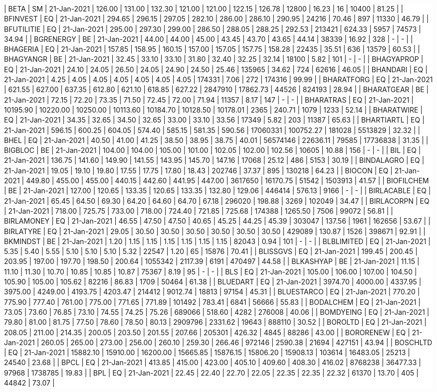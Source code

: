 | BETA | SM | 21-Jan-2021 | 126.00 | 131.00 | 132.30 | 121.00 | 121.00 | 122.15 | 126.78 | 12800 | 16.23 | 16 | 10400 | 81.25 |
| BFINVEST | EQ | 21-Jan-2021 | 294.65 | 296.15 | 297.05 | 282.10 | 286.00 | 286.10 | 290.95 | 24216 | 70.46 | 897 | 11330 | 46.79 |
| BFUTILITIE | EQ | 21-Jan-2021 | 295.00 | 297.30 | 299.00 | 286.50 | 288.05 | 288.25 | 292.53 | 213421 | 624.33 | 5957 | 74573 | 34.94 |
| BGRENERGY | BE | 21-Jan-2021 | 44.00 | 44.00 | 45.00 | 43.45 | 43.70 | 43.65 | 44.14 | 38339 | 16.92 | 328 | - | - |
| BHAGERIA | EQ | 21-Jan-2021 | 157.85 | 158.95 | 160.15 | 157.00 | 157.05 | 157.75 | 158.28 | 22435 | 35.51 | 636 | 13579 | 60.53 |
| BHAGYANGR | BE | 21-Jan-2021 | 32.45 | 33.10 | 33.10 | 31.80 | 32.40 | 32.25 | 32.14 | 18100 | 5.82 | 101 | - | - |
| BHAGYAPROP | EQ | 21-Jan-2021 | 24.10 | 24.05 | 26.50 | 24.05 | 24.90 | 24.50 | 25.46 | 135965 | 34.62 | 724 | 62616 | 46.05 |
| BHANDARI | EQ | 21-Jan-2021 | 4.25 | 4.05 | 4.05 | 4.05 | 4.05 | 4.05 | 4.05 | 174331 | 7.06 | 272 | 174316 | 99.99 |
| BHARATFORG | EQ | 21-Jan-2021 | 621.55 | 627.00 | 637.35 | 612.80 | 621.10 | 618.85 | 627.22 | 2847910 | 17862.73 | 44526 | 824193 | 28.94 |
| BHARATGEAR | BE | 21-Jan-2021 | 72.15 | 72.20 | 73.35 | 71.50 | 72.45 | 72.00 | 71.94 | 11357 | 8.17 | 147 | - | - |
| BHARATRAS | EQ | 21-Jan-2021 | 10195.90 | 10220.00 | 10250.00 | 10113.60 | 10184.70 | 10128.50 | 10178.01 | 2365 | 240.71 | 1079 | 1233 | 52.14 |
| BHARATWIRE | EQ | 21-Jan-2021 | 34.35 | 32.65 | 34.50 | 32.65 | 33.00 | 33.10 | 33.56 | 17349 | 5.82 | 203 | 11387 | 65.63 |
| BHARTIARTL | EQ | 21-Jan-2021 | 596.15 | 600.25 | 604.05 | 574.40 | 585.15 | 581.35 | 590.56 | 17060331 | 100752.27 | 181028 | 5513829 | 32.32 |
| BHEL | EQ | 21-Jan-2021 | 40.50 | 41.00 | 41.25 | 38.50 | 38.95 | 38.75 | 40.01 | 56574146 | 22636.11 | 79585 | 17736838 | 31.35 |
| BIGBLOC | BE | 21-Jan-2021 | 104.00 | 104.00 | 105.00 | 101.00 | 102.05 | 102.00 | 102.56 | 10605 | 10.88 | 156 | - | - |
| BIL | EQ | 21-Jan-2021 | 136.75 | 141.60 | 149.90 | 141.55 | 143.95 | 145.70 | 147.16 | 17068 | 25.12 | 486 | 5153 | 30.19 |
| BINDALAGRO | EQ | 21-Jan-2021 | 19.05 | 19.10 | 19.80 | 17.55 | 17.75 | 17.80 | 18.43 | 202746 | 37.37 | 895 | 130218 | 64.23 |
| BIOCON | EQ | 21-Jan-2021 | 449.80 | 455.00 | 455.00 | 440.15 | 442.60 | 441.95 | 447.00 | 3617650 | 16170.75 | 51542 | 1503913 | 41.57 |
| BIOFILCHEM | BE | 21-Jan-2021 | 127.00 | 120.65 | 133.35 | 120.65 | 133.35 | 132.80 | 129.06 | 446414 | 576.13 | 9166 | - | - |
| BIRLACABLE | EQ | 21-Jan-2021 | 65.45 | 64.50 | 69.30 | 64.20 | 64.60 | 64.70 | 67.18 | 296020 | 198.88 | 3269 | 102049 | 34.47 |
| BIRLACORPN | EQ | 21-Jan-2021 | 718.00 | 725.75 | 733.00 | 718.00 | 724.40 | 721.85 | 725.68 | 174388 | 1265.50 | 7506 | 99072 | 56.81 |
| BIRLAMONEY | EQ | 21-Jan-2021 | 46.55 | 47.50 | 47.50 | 40.65 | 45.25 | 44.25 | 45.39 | 303047 | 137.56 | 1961 | 162656 | 53.67 |
| BIRLATYRE | EQ | 21-Jan-2021 | 29.05 | 30.50 | 30.50 | 30.50 | 30.50 | 30.50 | 30.50 | 429089 | 130.87 | 1526 | 398671 | 92.91 |
| BKMINDST | BE | 21-Jan-2021 | 1.20 | 1.15 | 1.15 | 1.15 | 1.15 | 1.15 | 1.15 | 82043 | 0.94 | 101 | - | - |
| BLBLIMITED | EQ | 21-Jan-2021 | 5.35 | 5.40 | 5.55 | 5.10 | 5.10 | 5.10 | 5.32 | 22547 | 1.20 | 65 | 15876 | 70.41 |
| BLISSGVS | EQ | 21-Jan-2021 | 199.45 | 200.45 | 203.95 | 197.00 | 197.70 | 198.50 | 200.64 | 1055342 | 2117.39 | 6191 | 470497 | 44.58 |
| BLKASHYAP | BE | 21-Jan-2021 | 11.15 | 11.10 | 11.30 | 10.70 | 10.85 | 10.85 | 10.87 | 75367 | 8.19 | 95 | - | - |
| BLS | EQ | 21-Jan-2021 | 105.00 | 106.00 | 107.00 | 104.50 | 105.90 | 105.00 | 105.62 | 82216 | 86.83 | 1709 | 50464 | 61.38 |
| BLUEDART | EQ | 21-Jan-2021 | 3974.70 | 4000.00 | 4337.95 | 3975.00 | 4249.00 | 4193.75 | 4203.47 | 214412 | 9012.74 | 18813 | 97154 | 45.31 |
| BLUESTARCO | EQ | 21-Jan-2021 | 770.20 | 775.90 | 777.40 | 761.00 | 775.00 | 771.65 | 771.89 | 101492 | 783.41 | 6841 | 56666 | 55.83 |
| BODALCHEM | EQ | 21-Jan-2021 | 73.05 | 73.60 | 76.85 | 73.10 | 74.55 | 74.25 | 75.26 | 689066 | 518.60 | 4282 | 276008 | 40.06 |
| BOMDYEING | EQ | 21-Jan-2021 | 79.80 | 81.00 | 81.75 | 77.50 | 78.60 | 78.50 | 80.13 | 2909796 | 2331.62 | 19643 | 888110 | 30.52 |
| BOROLTD | EQ | 21-Jan-2021 | 208.05 | 211.00 | 214.35 | 200.05 | 203.50 | 201.55 | 207.66 | 205301 | 426.32 | 4845 | 88286 | 43.00 |
| BORORENEW | EQ | 21-Jan-2021 | 260.05 | 265.00 | 273.00 | 256.00 | 260.10 | 259.30 | 266.46 | 972146 | 2590.38 | 21694 | 427151 | 43.94 |
| BOSCHLTD | EQ | 21-Jan-2021 | 15882.10 | 15910.00 | 16200.00 | 15665.85 | 15876.15 | 15806.20 | 15908.13 | 103614 | 16483.05 | 25213 | 24540 | 23.68 |
| BPCL | EQ | 21-Jan-2021 | 413.85 | 415.00 | 423.00 | 405.10 | 409.60 | 408.30 | 416.02 | 8768238 | 36477.33 | 97968 | 1738785 | 19.83 |
| BPL | EQ | 21-Jan-2021 | 22.45 | 22.40 | 22.70 | 22.05 | 22.35 | 22.35 | 22.32 | 61370 | 13.70 | 405 | 44842 | 73.07 |